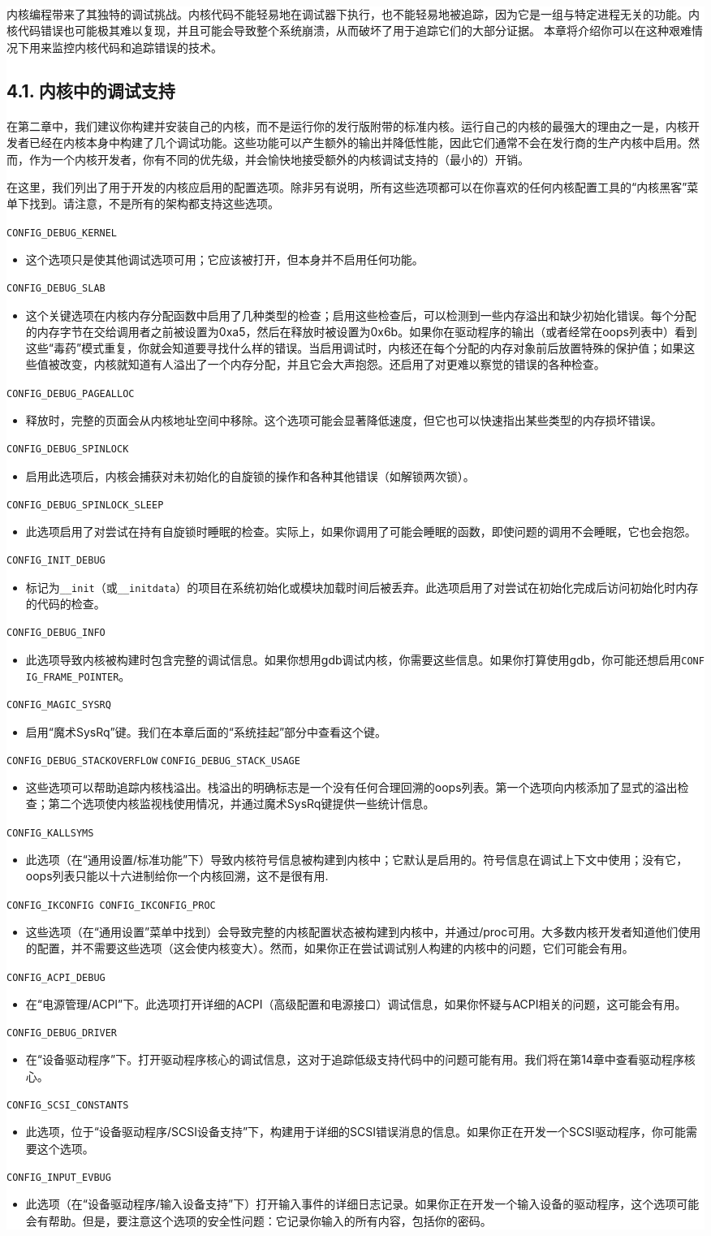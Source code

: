 内核编程带来了其独特的调试挑战。内核代码不能轻易地在调试器下执行，也不能轻易地被追踪，因为它是一组与特定进程无关的功能。内核代码错误也可能极其难以复现，并且可能会导致整个系统崩溃，从而破坏了用于追踪它们的大部分证据。 本章将介绍你可以在这种艰难情况下用来监控内核代码和追踪错误的技术。

## 4.1. 内核中的调试支持
在第二章中，我们建议你构建并安装自己的内核，而不是运行你的发行版附带的标准内核。运行自己的内核的最强大的理由之一是，内核开发者已经在内核本身中构建了几个调试功能。这些功能可以产生额外的输出并降低性能，因此它们通常不会在发行商的生产内核中启用。然而，作为一个内核开发者，你有不同的优先级，并会愉快地接受额外的内核调试支持的（最小的）开销。

在这里，我们列出了用于开发的内核应启用的配置选项。除非另有说明，所有这些选项都可以在你喜欢的任何内核配置工具的“内核黑客”菜单下找到。请注意，不是所有的架构都支持这些选项。

`CONFIG_DEBUG_KERNEL` 
- 这个选项只是使其他调试选项可用；它应该被打开，但本身并不启用任何功能。

`CONFIG_DEBUG_SLAB` 
- 这个关键选项在内核内存分配函数中启用了几种类型的检查；启用这些检查后，可以检测到一些内存溢出和缺少初始化错误。每个分配的内存字节在交给调用者之前被设置为0xa5，然后在释放时被设置为0x6b。如果你在驱动程序的输出（或者经常在oops列表中）看到这些“毒药”模式重复，你就会知道要寻找什么样的错误。当启用调试时，内核还在每个分配的内存对象前后放置特殊的保护值；如果这些值被改变，内核就知道有人溢出了一个内存分配，并且它会大声抱怨。还启用了对更难以察觉的错误的各种检查。

`CONFIG_DEBUG_PAGEALLOC` 
- 释放时，完整的页面会从内核地址空间中移除。这个选项可能会显著降低速度，但它也可以快速指出某些类型的内存损坏错误。

`CONFIG_DEBUG_SPINLOCK` 
- 启用此选项后，内核会捕获对未初始化的自旋锁的操作和各种其他错误（如解锁两次锁）。

`CONFIG_DEBUG_SPINLOCK_SLEEP` 
- 此选项启用了对尝试在持有自旋锁时睡眠的检查。实际上，如果你调用了可能会睡眠的函数，即使问题的调用不会睡眠，它也会抱怨。

`CONFIG_INIT_DEBUG` 
- 标记为`__init`（或`__initdata`）的项目在系统初始化或模块加载时间后被丢弃。此选项启用了对尝试在初始化完成后访问初始化时内存的代码的检查。

`CONFIG_DEBUG_INFO` 
- 此选项导致内核被构建时包含完整的调试信息。如果你想用gdb调试内核，你需要这些信息。如果你打算使用gdb，你可能还想启用`CONFIG_FRAME_POINTER`。

`CONFIG_MAGIC_SYSRQ` 
- 启用“魔术SysRq”键。我们在本章后面的“系统挂起”部分中查看这个键。

`CONFIG_DEBUG_STACKOVERFLOW` 
`CONFIG_DEBUG_STACK_USAGE` 
- 这些选项可以帮助追踪内核栈溢出。栈溢出的明确标志是一个没有任何合理回溯的oops列表。第一个选项向内核添加了显式的溢出检查；第二个选项使内核监视栈使用情况，并通过魔术SysRq键提供一些统计信息。

`CONFIG_KALLSYMS` 
- 此选项（在“通用设置/标准功能”下）导致内核符号信息被构建到内核中；它默认是启用的。符号信息在调试上下文中使用；没有它，oops列表只能以十六进制给你一个内核回溯，这不是很有用.

`CONFIG_IKCONFIG CONFIG_IKCONFIG_PROC` 
- 这些选项（在“通用设置”菜单中找到）会导致完整的内核配置状态被构建到内核中，并通过/proc可用。大多数内核开发者知道他们使用的配置，并不需要这些选项（这会使内核变大）。然而，如果你正在尝试调试别人构建的内核中的问题，它们可能会有用。

`CONFIG_ACPI_DEBUG` 
- 在“电源管理/ACPI”下。此选项打开详细的ACPI（高级配置和电源接口）调试信息，如果你怀疑与ACPI相关的问题，这可能会有用。

`CONFIG_DEBUG_DRIVER` 
- 在“设备驱动程序”下。打开驱动程序核心的调试信息，这对于追踪低级支持代码中的问题可能有用。我们将在第14章中查看驱动程序核心。

`CONFIG_SCSI_CONSTANTS` 
- 此选项，位于“设备驱动程序/SCSI设备支持”下，构建用于详细的SCSI错误消息的信息。如果你正在开发一个SCSI驱动程序，你可能需要这个选项。

`CONFIG_INPUT_EVBUG` 
- 此选项（在“设备驱动程序/输入设备支持”下）打开输入事件的详细日志记录。如果你正在开发一个输入设备的驱动程序，这个选项可能会有帮助。但是，要注意这个选项的安全性问题：它记录你输入的所有内容，包括你的密码。
